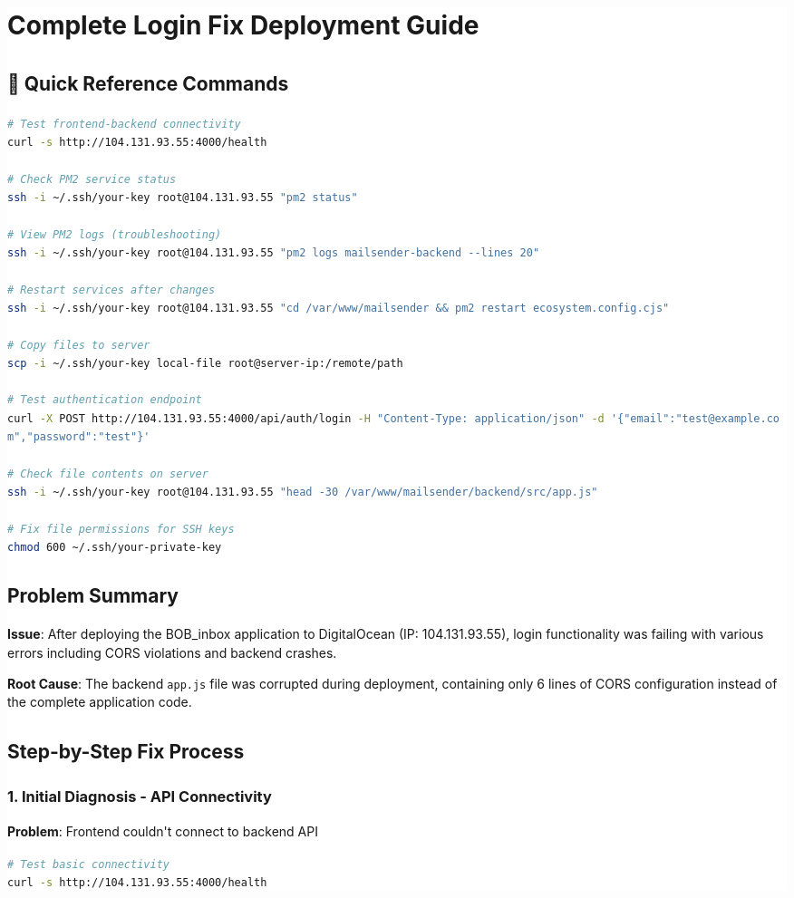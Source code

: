 # Complete Login Fix Deployment Guide

## 🚨 Quick Reference Commands

```bash
# Test frontend-backend connectivity
curl -s http://104.131.93.55:4000/health

# Check PM2 service status
ssh -i ~/.ssh/your-key root@104.131.93.55 "pm2 status"

# View PM2 logs (troubleshooting)
ssh -i ~/.ssh/your-key root@104.131.93.55 "pm2 logs mailsender-backend --lines 20"

# Restart services after changes
ssh -i ~/.ssh/your-key root@104.131.93.55 "cd /var/www/mailsender && pm2 restart ecosystem.config.cjs"

# Copy files to server
scp -i ~/.ssh/your-key local-file root@server-ip:/remote/path

# Test authentication endpoint
curl -X POST http://104.131.93.55:4000/api/auth/login -H "Content-Type: application/json" -d '{"email":"test@example.com","password":"test"}'

# Check file contents on server
ssh -i ~/.ssh/your-key root@104.131.93.55 "head -30 /var/www/mailsender/backend/src/app.js"

# Fix file permissions for SSH keys
chmod 600 ~/.ssh/your-private-key
```

## Problem Summary

**Issue**: After deploying the BOB_inbox application to DigitalOcean (IP: 104.131.93.55), login functionality was failing with various errors including CORS violations and backend crashes.

**Root Cause**: The backend `app.js` file was corrupted during deployment, containing only 6 lines of CORS configuration instead of the complete application code.

## Step-by-Step Fix Process

### 1. Initial Diagnosis - API Connectivity

**Problem**: Frontend couldn't connect to backend API
```bash
# Test basic connectivity
curl -s http://104.131.93.55:4000/health
```
